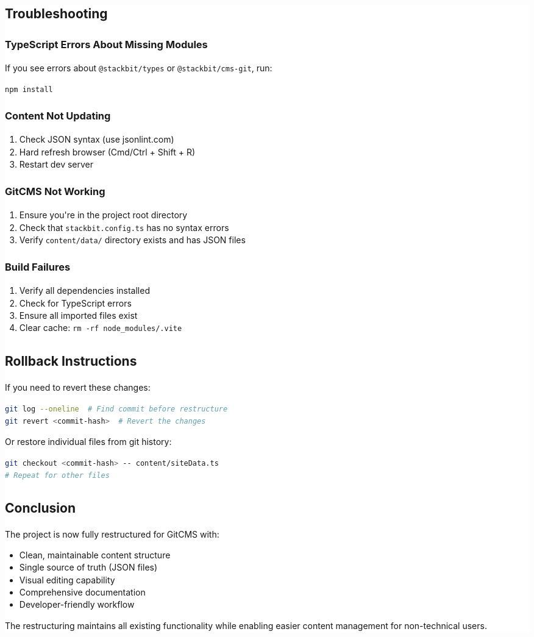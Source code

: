 ## Troubleshooting

### TypeScript Errors About Missing Modules

If you see errors about `@stackbit/types` or `@stackbit/cms-git`, run:
```bash
npm install
```

### Content Not Updating

1. Check JSON syntax (use jsonlint.com)
2. Hard refresh browser (Cmd/Ctrl + Shift + R)
3. Restart dev server

### GitCMS Not Working

1. Ensure you're in the project root directory
2. Check that `stackbit.config.ts` has no syntax errors
3. Verify `content/data/` directory exists and has JSON files

### Build Failures

1. Verify all dependencies installed
2. Check for TypeScript errors
3. Ensure all imported files exist
4. Clear cache: `rm -rf node_modules/.vite`

## Rollback Instructions

If you need to revert these changes:

```bash
git log --oneline  # Find commit before restructure
git revert <commit-hash>  # Revert the changes
```

Or restore individual files from git history:
```bash
git checkout <commit-hash> -- content/siteData.ts
# Repeat for other files
```

## Conclusion

The project is now fully restructured for GitCMS with:
- Clean, maintainable content structure
- Single source of truth (JSON files)
- Visual editing capability
- Comprehensive documentation
- Developer-friendly workflow

The restructuring maintains all existing functionality while enabling easier content management for non-technical users.
